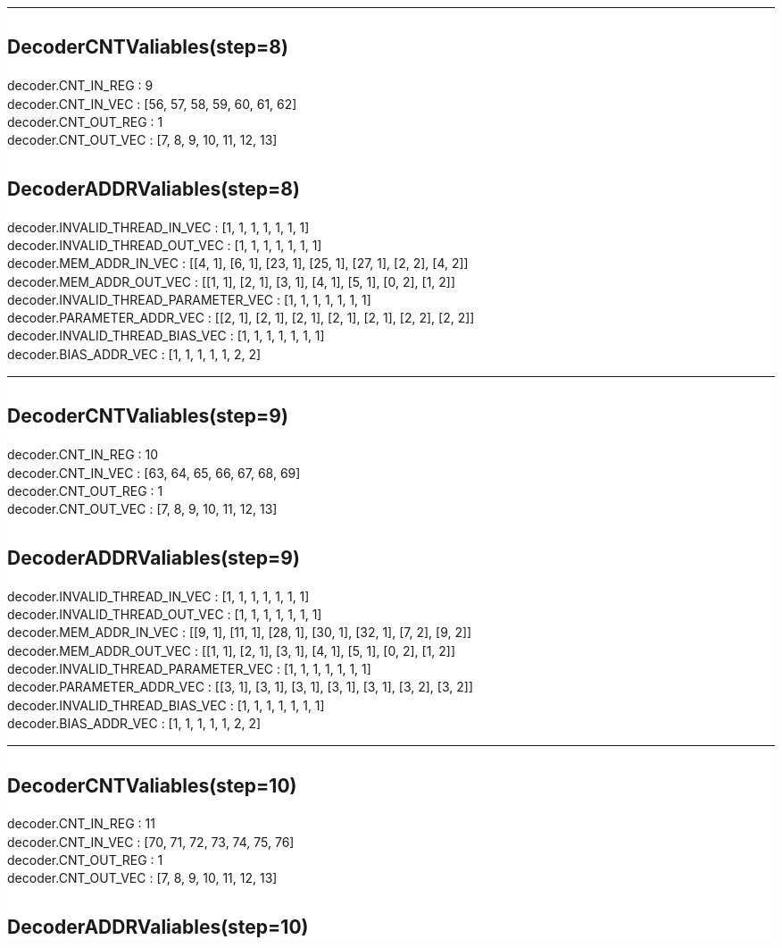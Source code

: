 ***

## DecoderCNTValiables(step=8)  

decoder.CNT_IN_REG : 9  
decoder.CNT_IN_VEC : [56, 57, 58, 59, 60, 61, 62]  
decoder.CNT_OUT_REG : 1  
decoder.CNT_OUT_VEC : [7, 8, 9, 10, 11, 12, 13]  

## DecoderADDRValiables(step=8)  

decoder.INVALID_THREAD_IN_VEC : [1, 1, 1, 1, 1, 1, 1]  
decoder.INVALID_THREAD_OUT_VEC : [1, 1, 1, 1, 1, 1, 1]  
decoder.MEM_ADDR_IN_VEC : [[4, 1], [6, 1], [23, 1], [25, 1], [27, 1], [2, 2], [4, 2]]  
decoder.MEM_ADDR_OUT_VEC : [[1, 1], [2, 1], [3, 1], [4, 1], [5, 1], [0, 2], [1, 2]]  
decoder.INVALID_THREAD_PARAMETER_VEC : [1, 1, 1, 1, 1, 1, 1]  
decoder.PARAMETER_ADDR_VEC : [[2, 1], [2, 1], [2, 1], [2, 1], [2, 1], [2, 2], [2, 2]]  
decoder.INVALID_THREAD_BIAS_VEC : [1, 1, 1, 1, 1, 1, 1]  
decoder.BIAS_ADDR_VEC : [1, 1, 1, 1, 1, 2, 2]  

***

## DecoderCNTValiables(step=9)  

decoder.CNT_IN_REG : 10  
decoder.CNT_IN_VEC : [63, 64, 65, 66, 67, 68, 69]  
decoder.CNT_OUT_REG : 1  
decoder.CNT_OUT_VEC : [7, 8, 9, 10, 11, 12, 13]  

## DecoderADDRValiables(step=9)  

decoder.INVALID_THREAD_IN_VEC : [1, 1, 1, 1, 1, 1, 1]  
decoder.INVALID_THREAD_OUT_VEC : [1, 1, 1, 1, 1, 1, 1]  
decoder.MEM_ADDR_IN_VEC : [[9, 1], [11, 1], [28, 1], [30, 1], [32, 1], [7, 2], [9, 2]]  
decoder.MEM_ADDR_OUT_VEC : [[1, 1], [2, 1], [3, 1], [4, 1], [5, 1], [0, 2], [1, 2]]  
decoder.INVALID_THREAD_PARAMETER_VEC : [1, 1, 1, 1, 1, 1, 1]  
decoder.PARAMETER_ADDR_VEC : [[3, 1], [3, 1], [3, 1], [3, 1], [3, 1], [3, 2], [3, 2]]  
decoder.INVALID_THREAD_BIAS_VEC : [1, 1, 1, 1, 1, 1, 1]  
decoder.BIAS_ADDR_VEC : [1, 1, 1, 1, 1, 2, 2]  

***

## DecoderCNTValiables(step=10)  

decoder.CNT_IN_REG : 11  
decoder.CNT_IN_VEC : [70, 71, 72, 73, 74, 75, 76]  
decoder.CNT_OUT_REG : 1  
decoder.CNT_OUT_VEC : [7, 8, 9, 10, 11, 12, 13]  

## DecoderADDRValiables(step=10)  
